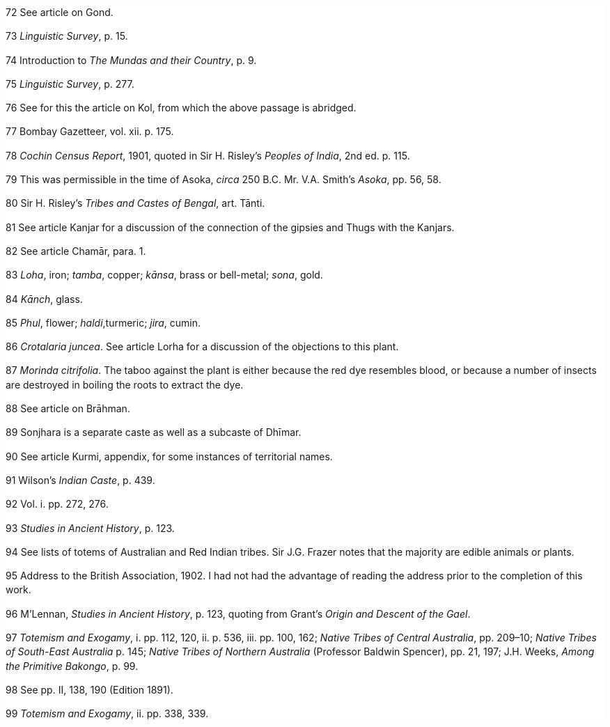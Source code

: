 72 See article on Gond. 

73 *Linguistic Survey*, p. 15. 

74 Introduction to *The Mundas and their Country*, p. 9. 

75 *Linguistic Survey*, p. 277. 

76 See for this the article on Kol, from which the above passage is abridged. 

77 Bombay Gazetteer, vol. xii. p. 175. 

78 *Cochin Census Report*, 1901, quoted in Sir H. Risley’s *Peoples of India*, 2nd ed. p. 115. 

79 This was permissible in the time of Asoka, *circa* 250 B.C. Mr. V.A. Smith’s *Asoka*, pp. 56, 58. 

80 Sir H. Risley’s *Tribes and Castes of Bengal*, art. Tānti. 

81 See article Kanjar for a discussion of the connection of the gipsies and Thugs with the Kanjars. 

82 See article Chamār, para. 1. 

83 *Loha*, iron; *tamba*, copper; *kānsa*, brass or bell-metal; *sona*, gold. 

84 *Kānch*, glass. 

85 *Phul*, flower; *haldi*,turmeric; *jira*, cumin. 

86 *Crotalaria juncea*. See article Lorha for a discussion of the objections to this plant. 

87 *Morinda citrifolia*. The taboo against the plant is either because the red dye resembles blood, or because a number of insects are destroyed in boiling the roots to extract the dye. 

88 See article on Brāhman. 

89 Sonjhara is a separate caste as well as a subcaste of Dhīmar. 

90 See article Kurmi, appendix, for some instances of territorial names. 

91 Wilson’s *Indian Caste*, p. 439. 

92 Vol. i. pp. 272, 276. 

93 *Studies in Ancient History*, p. 123. 

94 See lists of totems of Australian and Red Indian tribes. Sir J.G. Frazer notes that the majority are edible animals or plants. 

95 Address to the British Association, 1902. I had not had the advantage of reading the address prior to the completion of this work. 

96 M’Lennan, *Studies in Ancient History*, p. 123, quoting from Grant’s *Origin and Descent of the Gael*. 

97 *Totemism and Exogamy*, i. pp. 112, 120, ii. p. 536, iii. pp. 100, 162; *Native Tribes of Central Australia*, pp. 209–10; *Native Tribes of South-East Australia* p. 145; *Native Tribes of Northern Australia* \(Professor Baldwin Spencer\), pp. 21, 197; J.H. Weeks, *Among the Primitive Bakongo*, p. 99. 

98 See pp. II, 138, 190 \(Edition 1891\). 

99 *Totemism and Exogamy*, ii. pp. 338, 339. 
